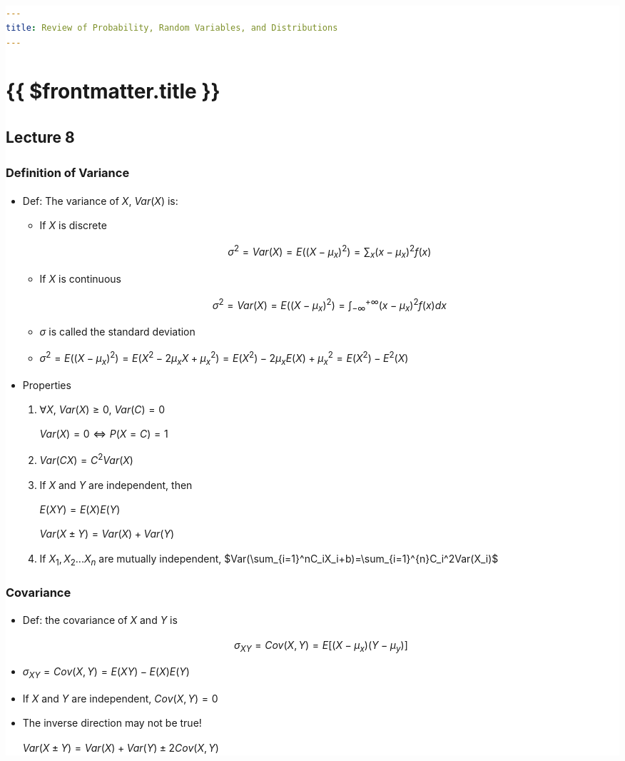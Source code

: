 ```yaml
---
title: Review of Probability, Random Variables, and Distributions
---
```

# {{ $frontmatter.title }}

## Lecture 8
### Definition of Variance

- Def: The variance of $X,\ Var(X)$ is:
    - If $X$ is discrete
      
        $$
        \sigma^2=Var(X)=E((X-\mu_x)^2)=\sum_x(x-\mu_x)^2f(x)
        $$
      
    - If $X$ is continuous
      
        $$
        \sigma^2=Var(X)=E((X-\mu_x)^2)=\int_{-\infty}^{+\infty}(x-\mu_x)^2f(x)dx
        $$
      
    - $\sigma$ is called the standard deviation
    - $\sigma^2=E((X-\mu_x)^2)=E(X^2-2\mu_xX+\mu_x^2)=E(X^2)-2\mu_xE(X)+\mu_x^2=E(X^2)-E^2(X)$
- Properties
    1. $\forall X,\ Var(X)\ge0,\ Var(C)=0$
       
        $Var(X)=0\Leftrightarrow P(X=C)=1$
        
    2. $Var(CX)=C^2Var(X)$
    3. If $X$ and $Y$ are independent, then
       
        $E(XY)=E(X)E(Y)$
        
        $Var(X\pm Y)=Var(X)+Var(Y)$
        
    4. If $X_1,X_2...X_n$ are mutually independent,
        $Var(\sum_{i=1}^nC_iX_i+b)=\sum_{i=1}^{n}C_i^2Var(X_i)$


### Covariance

- Def: the covariance of $X$ and $Y$ is
  
    $$
    \sigma_{XY}=Cov(X,Y)=E[(X-\mu_x)(Y-\mu_y)]
    $$
    
- $\sigma_{XY}=Cov(X,Y)=E(XY)-E(X)E(Y)$
- If $X$ and $Y$ are independent, $Cov(X,Y)=0$
- The inverse direction may not be true!
  
    $Var(X\pm Y)=Var(X)+Var(Y)\pm 2Cov(X,Y)$
    